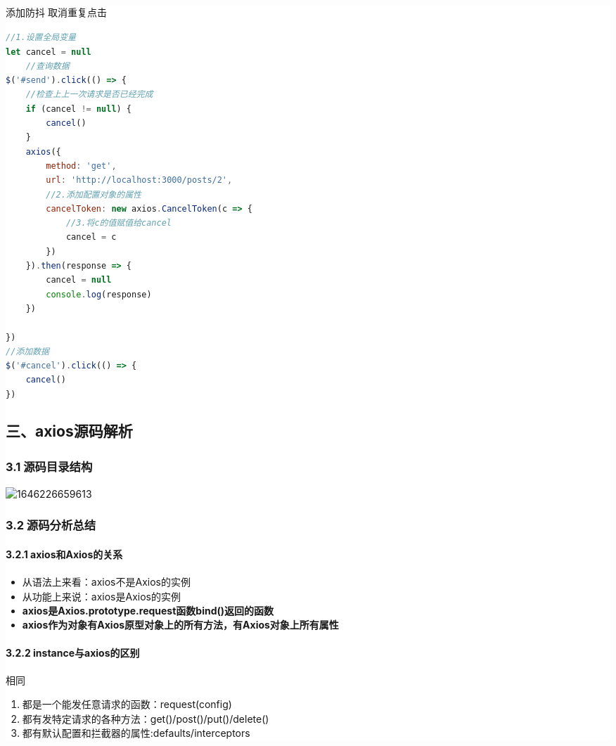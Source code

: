 添加防抖 取消重复点击

```js
//1.设置全局变量
let cancel = null
    //查询数据
$('#send').click(() => {
    //检查上上一次请求是否已经完成
    if (cancel != null) {
        cancel()
    }
    axios({
        method: 'get',
        url: 'http://localhost:3000/posts/2',
        //2.添加配置对象的属性
        cancelToken: new axios.CancelToken(c => {
            //3.将c的值赋值给cancel
            cancel = c
        })
    }).then(response => {
        cancel = null
        console.log(response)
    })

})
//添加数据
$('#cancel').click(() => {
    cancel()
})
```

## 三、axios源码解析

### 3.1 源码目录结构

![1646226659613](C:\Users\11026\AppData\Roaming\Typora\typora-user-images\1646226659613.png)

### 3.2 源码分析总结

#### 3.2.1 axios和Axios的关系

- 从语法上来看：axios不是Axios的实例
- 从功能上来说：axios是Axios的实例
- **axios是Axios.prototype.request函数bind()返回的函数**
- **axios作为对象有Axios原型对象上的所有方法，有Axios对象上所有属性**

#### 3.2.2 instance与axios的区别

相同

1. 都是一个能发任意请求的函数：request(config)
2. 都有发特定请求的各种方法：get()/post()/put()/delete() 
3. 都有默认配置和拦截器的属性:defaults/interceptors
